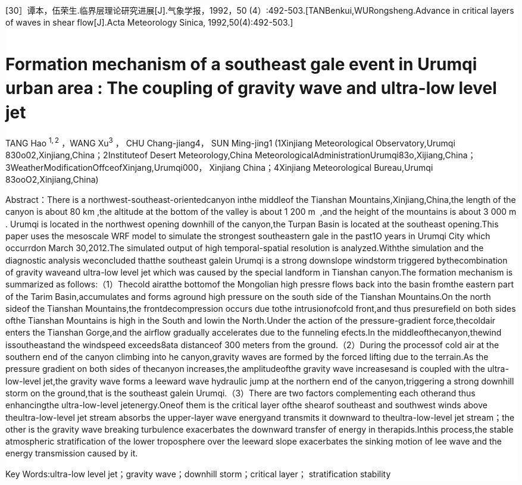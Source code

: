 [30］谭本，伍荣生.临界层理论研究进展[J].气象学报，1992，50 (4）:492-503.[TANBenkui,WURongsheng.Advance in critical layers of waves in shear flow[J].Acta Meteorology Sinica, 1992,50(4):492-503.]

# Formation mechanism of a southeast gale event in Urumqi urban area : The coupling of gravity wave and ultra-low level jet

TANG Hao $^ { 1 , 2 }$ ，WANG ${ \mathrm { X u } } ^ { 3 }$ ， CHU Chang-jiang4， SUN Ming-jing1 (1Xinjiang Meteorological Observatory,Urumqi 830o02,Xinjiang,China；2Instituteof Desert Meteorology,China MeteorologicalAdministrationUrumqi83o,Xijiang,China；3WeatherModificationOffceofXinjang,Urumqi000， Xinjiang China；4Xinjiang Meteorological Bureau,Urumqi 83ooO2,Xinjiang,China)

Abstract：There is a northwest-southeast-orientedcanyon inthe middleof the Tianshan Mountains,Xinjiang,China,the length of the canyon is about $8 0 ~ \mathrm { k m }$ ,the altitude at the bottom of the valley is about 1 $2 0 0 \mathrm { ~ m ~ }$ ,and the height of the mountains is about $3 \ 0 0 0 \ \mathrm { m }$ . Urumqi is located in the northwest opening downhill of the canyon,the Turpan Basin is located at the southeast opening.This paper uses the mesoscale WRF model to simulate the strongest southeastern gale in the past1O years in Urumqi City which occurrdon March 30,2012.The simulated output of high temporal-spatial resolution is analyzed.Withthe simulation and the diagnostic analysis weconcluded thatthe southeast galein Urumqi is a strong downslope windstorm triggered bythecombination of gravity waveand ultra-low level jet which was caused by the special landform in Tianshan canyon.The formation mechanism is summarized as follows:（1）Thecold airatthe bottomof the Mongolian high pressre flows back into the basin fromthe eastern part of the Tarim Basin,accumulates and forms aground high pressure on the south side of the Tianshan Mountains.On the north sideof the Tianshan Mountains,the frontdecompression occurs due tothe intrusionofcold front,and thus presurefield on both sides ofthe Tianshan Mountains is high in the South and lowin the North.Under the action of the pressure-gradient force,thecoldair enters the Tianshan Gorge,and the airflow gradually accelerates due to the funneling efects.In the middleofthecanyon,thewind issoutheastand the windspeed exceeds8ata distanceof 300 meters from the ground.（2）During the processof cold air at the southern end of the canyon climbing into he canyon,gravity waves are formed by the forced lifting due to the terrain.As the pressure gradient on both sides of thecanyon increases,the amplitudeofthe gravity wave increasesand is coupled with the ultra-low-level jet,the gravity wave forms a leeward wave hydraulic jump at the northern end of the canyon,triggering a strong downhill storm on the ground,that is the southeast galein Urumqi.（3）There are two factors complementing each otherand thus enhancingthe ultra-low-level jetenergy.Oneof them is the critical layer ofthe shearof southeast and southwest winds above theultra-low-level jet stream absorbs the upper-layer wave energyand transmits it downward to theultra-low-level jet stream；the other is the gravity wave breaking turbulence exacerbates the downward transfer of energy in therapids.Inthis process,the stable atmospheric stratification of the lower troposphere over the leeward slope exacerbates the sinking motion of lee wave and the energy transmission caused by it.

Key Words:ultra-low level jet；gravity wave；downhill storm；critical layer； stratification stability